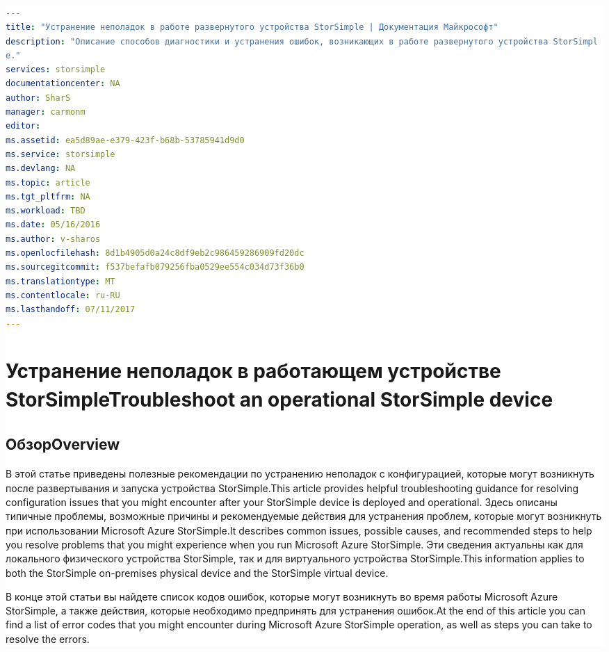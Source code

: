 ```yaml
---
title: "Устранение неполадок в работе развернутого устройства StorSimple | Документация Майкрософт"
description: "Описание способов диагностики и устранения ошибок, возникающих в работе развернутого устройства StorSimple."
services: storsimple
documentationcenter: NA
author: SharS
manager: carmonm
editor: 
ms.assetid: ea5d89ae-e379-423f-b68b-53785941d9d0
ms.service: storsimple
ms.devlang: NA
ms.topic: article
ms.tgt_pltfrm: NA
ms.workload: TBD
ms.date: 05/16/2016
ms.author: v-sharos
ms.openlocfilehash: 8d1b4905d0a24c8df9eb2c986459286909fd20dc
ms.sourcegitcommit: f537befafb079256fba0529ee554c034d73f36b0
ms.translationtype: MT
ms.contentlocale: ru-RU
ms.lasthandoff: 07/11/2017
---
```

# <a name="troubleshoot-an-operational-storsimple-device"></a><span data-ttu-id="8b283-103">Устранение неполадок в работающем устройстве StorSimple</span><span class="sxs-lookup"><span data-stu-id="8b283-103">Troubleshoot an operational StorSimple device</span></span>
## <a name="overview"></a><span data-ttu-id="8b283-104">Обзор</span><span class="sxs-lookup"><span data-stu-id="8b283-104">Overview</span></span>
<span data-ttu-id="8b283-105">В этой статье приведены полезные рекомендации по устранению неполадок с конфигурацией, которые могут возникнуть после развертывания и запуска устройства StorSimple.</span><span class="sxs-lookup"><span data-stu-id="8b283-105">This article provides helpful troubleshooting guidance for resolving configuration issues that you might encounter after your StorSimple device is deployed and operational.</span></span> <span data-ttu-id="8b283-106">Здесь описаны типичные проблемы, возможные причины и рекомендуемые действия для устранения проблем, которые могут возникнуть при использовании Microsoft Azure StorSimple.</span><span class="sxs-lookup"><span data-stu-id="8b283-106">It describes common issues, possible causes, and recommended steps to help you resolve problems that you might experience when you run Microsoft Azure StorSimple.</span></span> <span data-ttu-id="8b283-107">Эти сведения актуальны как для локального физического устройства StorSimple, так и для виртуального устройства StorSimple.</span><span class="sxs-lookup"><span data-stu-id="8b283-107">This information applies to both the StorSimple on-premises physical device and the StorSimple virtual device.</span></span>

<span data-ttu-id="8b283-108">В конце этой статьи вы найдете список кодов ошибок, которые могут возникнуть во время работы Microsoft Azure StorSimple, а также действия, которые необходимо предпринять для устранения ошибок.</span><span class="sxs-lookup"><span data-stu-id="8b283-108">At the end of this article you can find a list of error codes that you might encounter during Microsoft Azure StorSimple operation, as well as steps you can take to resolve the errors.</span></span> 

